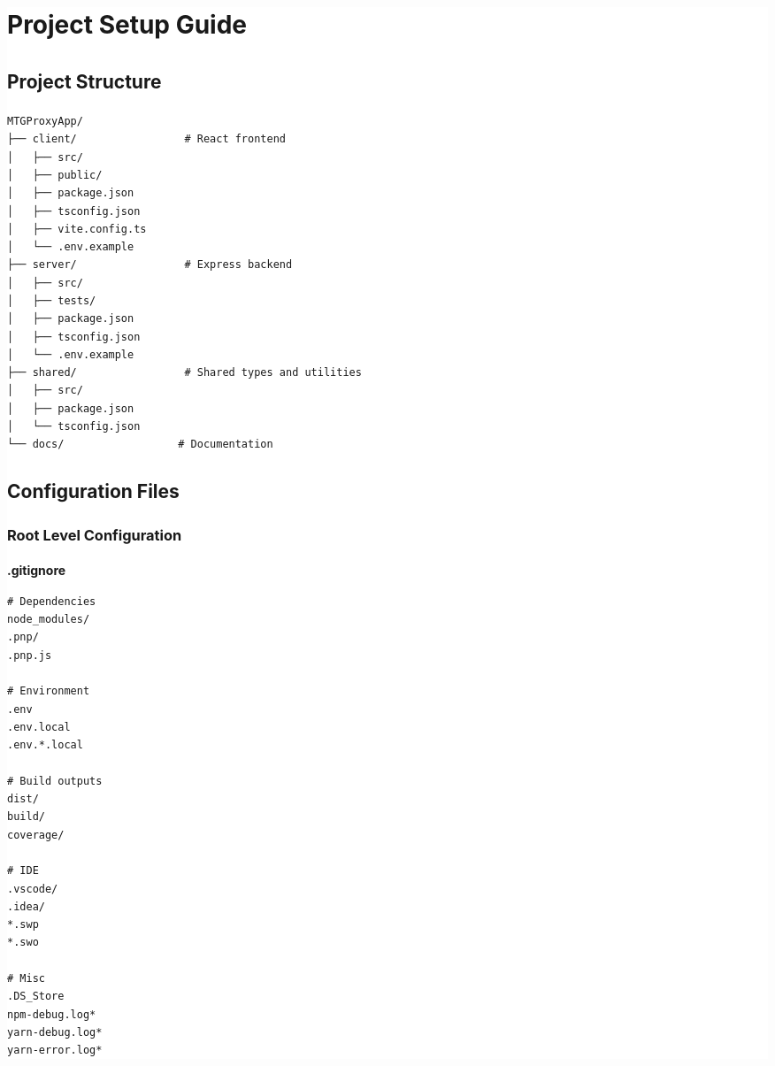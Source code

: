 # Project Setup Guide

## Project Structure

```
MTGProxyApp/
├── client/                 # React frontend
│   ├── src/
│   ├── public/
│   ├── package.json
│   ├── tsconfig.json
│   ├── vite.config.ts
│   └── .env.example
├── server/                 # Express backend
│   ├── src/
│   ├── tests/
│   ├── package.json
│   ├── tsconfig.json
│   └── .env.example
├── shared/                 # Shared types and utilities
│   ├── src/
│   ├── package.json
│   └── tsconfig.json
└── docs/                  # Documentation
```

## Configuration Files

### Root Level Configuration

**.gitignore**
```gitignore
# Dependencies
node_modules/
.pnp/
.pnp.js

# Environment
.env
.env.local
.env.*.local

# Build outputs
dist/
build/
coverage/

# IDE
.vscode/
.idea/
*.swp
*.swo

# Misc
.DS_Store
npm-debug.log*
yarn-debug.log*
yarn-error.log*
```
